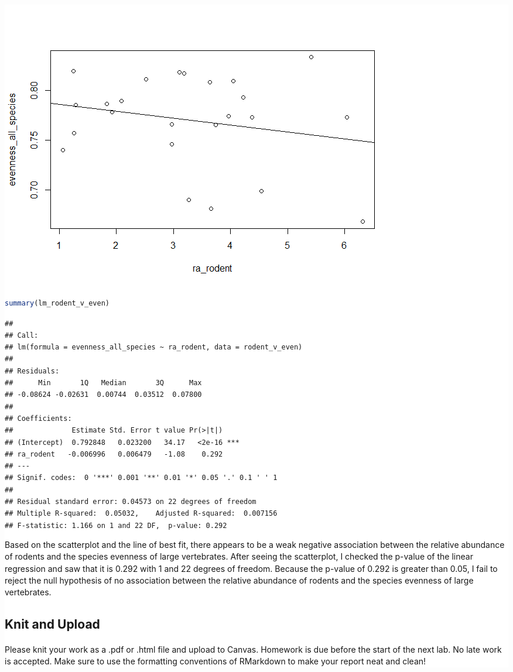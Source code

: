 ![](hw5_files/figure-html/unnamed-chunk-13-1.png)


``` r
summary(lm_rodent_v_even)
```

```
## 
## Call:
## lm(formula = evenness_all_species ~ ra_rodent, data = rodent_v_even)
## 
## Residuals:
##      Min       1Q   Median       3Q      Max 
## -0.08624 -0.02631  0.00744  0.03512  0.07800 
## 
## Coefficients:
##              Estimate Std. Error t value Pr(>|t|)    
## (Intercept)  0.792848   0.023200   34.17   <2e-16 ***
## ra_rodent   -0.006996   0.006479   -1.08    0.292    
## ---
## Signif. codes:  0 '***' 0.001 '**' 0.01 '*' 0.05 '.' 0.1 ' ' 1
## 
## Residual standard error: 0.04573 on 22 degrees of freedom
## Multiple R-squared:  0.05032,	Adjusted R-squared:  0.007156 
## F-statistic: 1.166 on 1 and 22 DF,  p-value: 0.292
```

Based on the scatterplot and the line of best fit, there appears to be a weak negative association between the relative abundance of rodents and the species evenness of large vertebrates. After seeing the scatterplot, I checked the p-value of the linear regression and saw that it is 0.292 with 1 and 22 degrees of freedom. Because the p-value of 0.292 is greater than 0.05, I fail to reject the null hypothesis of no association between the relative abundance of rodents and the species evenness of large vertebrates.

## Knit and Upload
Please knit your work as a .pdf or .html file and upload to Canvas. Homework is due before the start of the next lab. No late work is accepted. Make sure to use the formatting conventions of RMarkdown to make your report neat and clean!  
